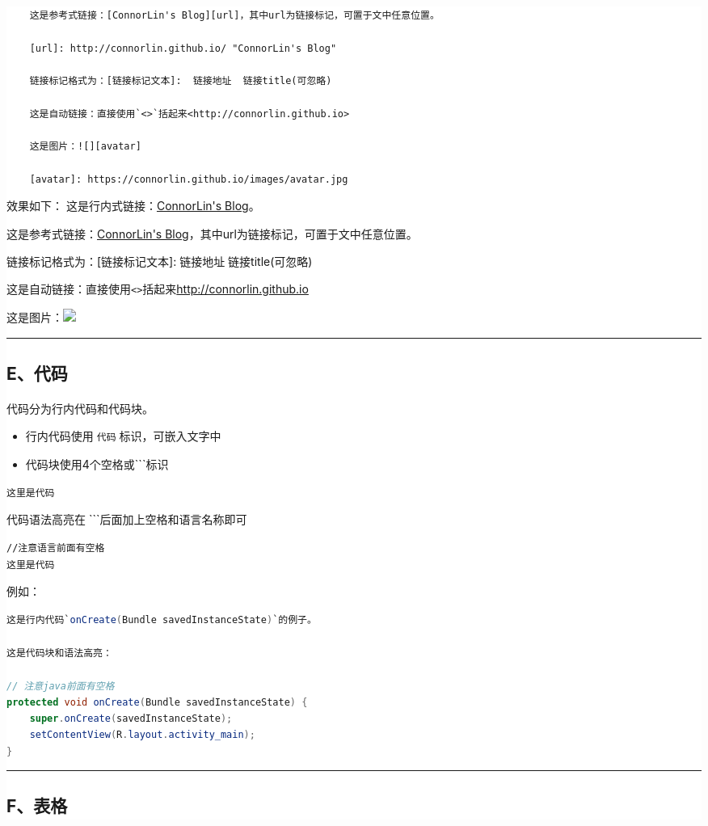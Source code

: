         这是参考式链接：[ConnorLin's Blog][url]，其中url为链接标记，可置于文中任意位置。

        [url]: http://connorlin.github.io/ "ConnorLin's Blog"

        链接标记格式为：[链接标记文本]:  链接地址  链接title(可忽略)

        这是自动链接：直接使用`<>`括起来<http://connorlin.github.io>

        这是图片：![][avatar]

        [avatar]: https://connorlin.github.io/images/avatar.jpg

效果如下：
这是行内式链接：[ConnorLin's Blog](http://connorlin.github.io)。

这是参考式链接：[ConnorLin's Blog][url]，其中url为链接标记，可置于文中任意位置。

[url]: http://connorlin.github.io/ "ConnorLin's Blog"

链接标记格式为：[链接标记文本]:  链接地址  链接title(可忽略)

这是自动链接：直接使用`<>`括起来<http://connorlin.github.io>

这是图片：![][avatar]

[avatar]: https://connorlin.github.io/images/avatar.jpg

-----------------------------------------------------------

## E、代码
代码分为行内代码和代码块。

- 行内代码使用 `代码` 标识，可嵌入文字中

- 代码块使用4个空格或```标识

```
这里是代码
```

代码语法高亮在 ```后面加上空格和语言名称即可

``` 语言
//注意语言前面有空格
这里是代码
```

例如：

``` java
这是行内代码`onCreate(Bundle savedInstanceState)`的例子。

这是代码块和语法高亮：

// 注意java前面有空格
protected void onCreate(Bundle savedInstanceState) {
    super.onCreate(savedInstanceState);
    setContentView(R.layout.activity_main);
}
```
-----------------------------------------------------------

## F、表格


[^1]: 这里是脚注